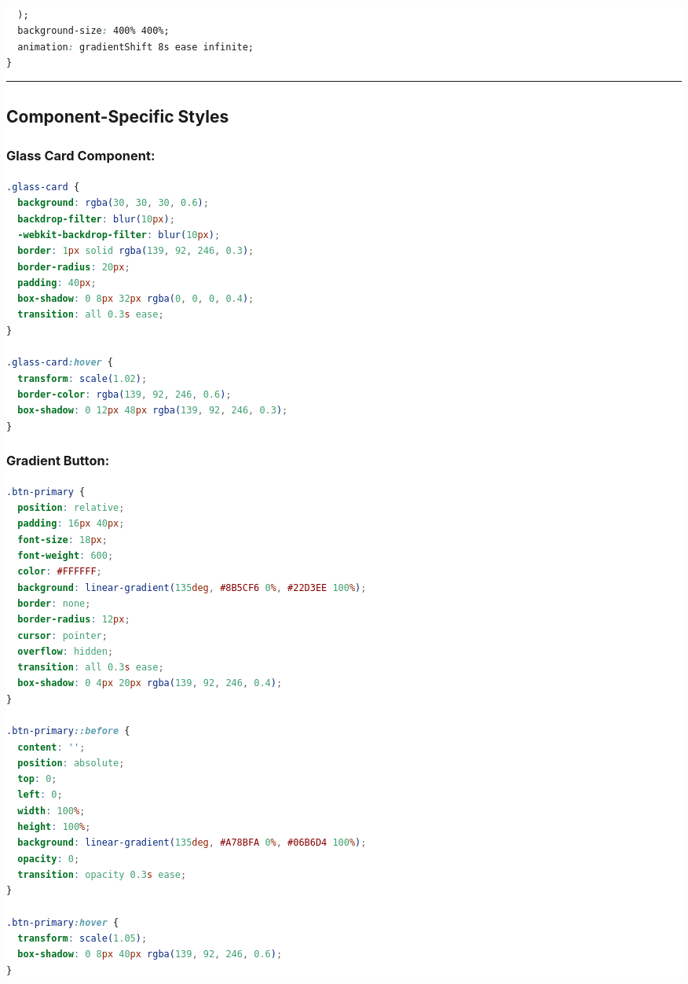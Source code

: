 ```css
  );
  background-size: 400% 400%;
  animation: gradientShift 8s ease infinite;
}
```

---

## Component-Specific Styles

### Glass Card Component:
```css
.glass-card {
  background: rgba(30, 30, 30, 0.6);
  backdrop-filter: blur(10px);
  -webkit-backdrop-filter: blur(10px);
  border: 1px solid rgba(139, 92, 246, 0.3);
  border-radius: 20px;
  padding: 40px;
  box-shadow: 0 8px 32px rgba(0, 0, 0, 0.4);
  transition: all 0.3s ease;
}

.glass-card:hover {
  transform: scale(1.02);
  border-color: rgba(139, 92, 246, 0.6);
  box-shadow: 0 12px 48px rgba(139, 92, 246, 0.3);
}
```

### Gradient Button:
```css
.btn-primary {
  position: relative;
  padding: 16px 40px;
  font-size: 18px;
  font-weight: 600;
  color: #FFFFFF;
  background: linear-gradient(135deg, #8B5CF6 0%, #22D3EE 100%);
  border: none;
  border-radius: 12px;
  cursor: pointer;
  overflow: hidden;
  transition: all 0.3s ease;
  box-shadow: 0 4px 20px rgba(139, 92, 246, 0.4);
}

.btn-primary::before {
  content: '';
  position: absolute;
  top: 0;
  left: 0;
  width: 100%;
  height: 100%;
  background: linear-gradient(135deg, #A78BFA 0%, #06B6D4 100%);
  opacity: 0;
  transition: opacity 0.3s ease;
}

.btn-primary:hover {
  transform: scale(1.05);
  box-shadow: 0 8px 40px rgba(139, 92, 246, 0.6);
}
```